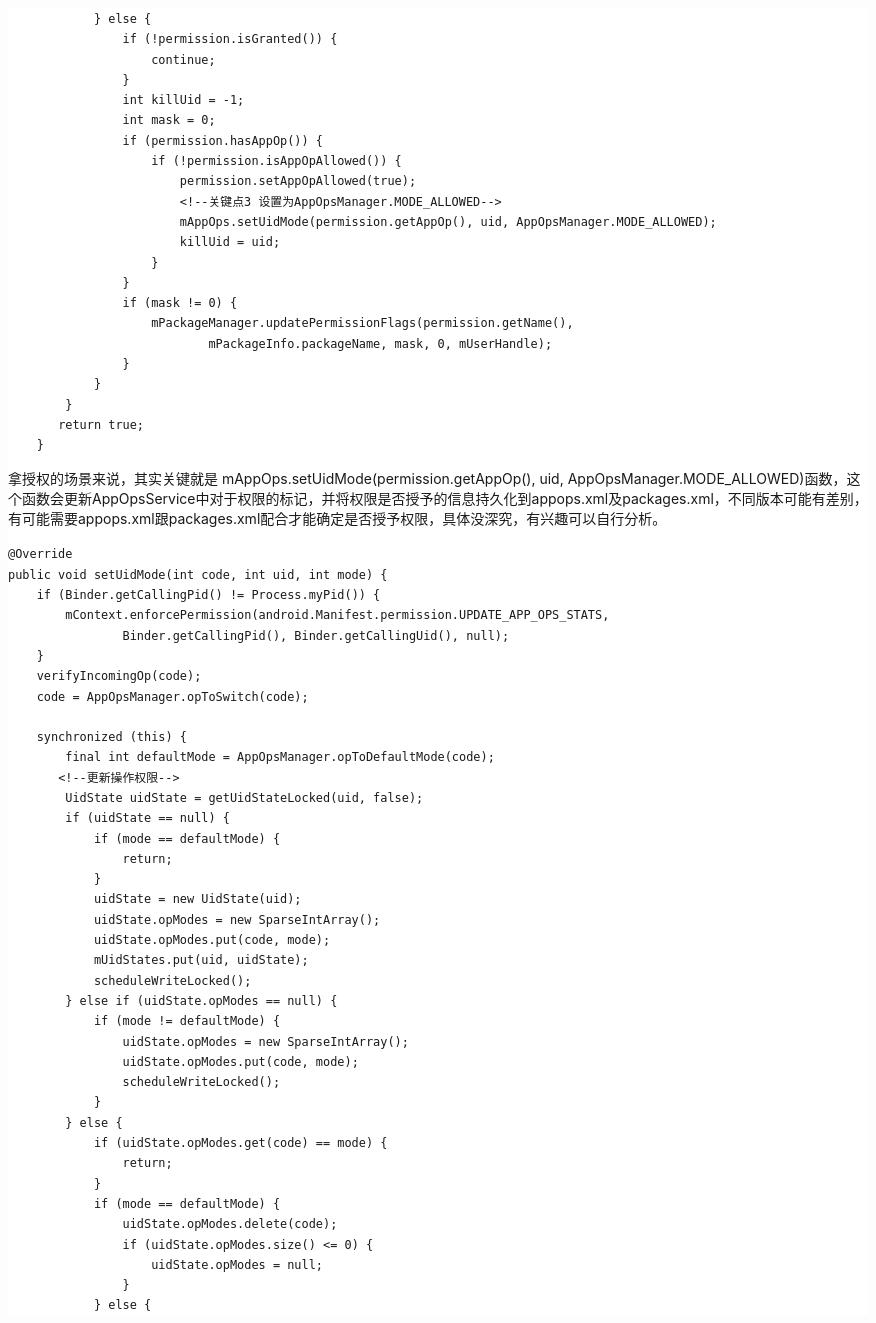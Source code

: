 	            } else {
	                if (!permission.isGranted()) {
	                    continue;
	                }
	                int killUid = -1;
	                int mask = 0;
	                if (permission.hasAppOp()) {
	                    if (!permission.isAppOpAllowed()) {
	                        permission.setAppOpAllowed(true);
	                        <!--关键点3 设置为AppOpsManager.MODE_ALLOWED-->
	                        mAppOps.setUidMode(permission.getAppOp(), uid, AppOpsManager.MODE_ALLOWED);
	                        killUid = uid;
	                    }
	                }
	                if (mask != 0) {
	                    mPackageManager.updatePermissionFlags(permission.getName(),
	                            mPackageInfo.packageName, mask, 0, mUserHandle);
	                }
	            }
	        }
	       return true;
	    }
	    
拿授权的场景来说，其实关键就是 mAppOps.setUidMode(permission.getAppOp(), uid, AppOpsManager.MODE_ALLOWED)函数，这个函数会更新AppOpsService中对于权限的标记，并将权限是否授予的信息持久化到appops.xml及packages.xml，不同版本可能有差别，有可能需要appops.xml跟packages.xml配合才能确定是否授予权限，具体没深究，有兴趣可以自行分析。

    @Override
    public void setUidMode(int code, int uid, int mode) {
        if (Binder.getCallingPid() != Process.myPid()) {
            mContext.enforcePermission(android.Manifest.permission.UPDATE_APP_OPS_STATS,
                    Binder.getCallingPid(), Binder.getCallingUid(), null);
        }
        verifyIncomingOp(code);
        code = AppOpsManager.opToSwitch(code);

        synchronized (this) {
            final int defaultMode = AppOpsManager.opToDefaultMode(code);
           <!--更新操作权限-->
            UidState uidState = getUidStateLocked(uid, false);
            if (uidState == null) {
                if (mode == defaultMode) {
                    return;
                }
                uidState = new UidState(uid);
                uidState.opModes = new SparseIntArray();
                uidState.opModes.put(code, mode);
                mUidStates.put(uid, uidState);
                scheduleWriteLocked();
            } else if (uidState.opModes == null) {
                if (mode != defaultMode) {
                    uidState.opModes = new SparseIntArray();
                    uidState.opModes.put(code, mode);
                    scheduleWriteLocked();
                }
            } else {
                if (uidState.opModes.get(code) == mode) {
                    return;
                }
                if (mode == defaultMode) {
                    uidState.opModes.delete(code);
                    if (uidState.opModes.size() <= 0) {
                        uidState.opModes = null;
                    }
                } else {